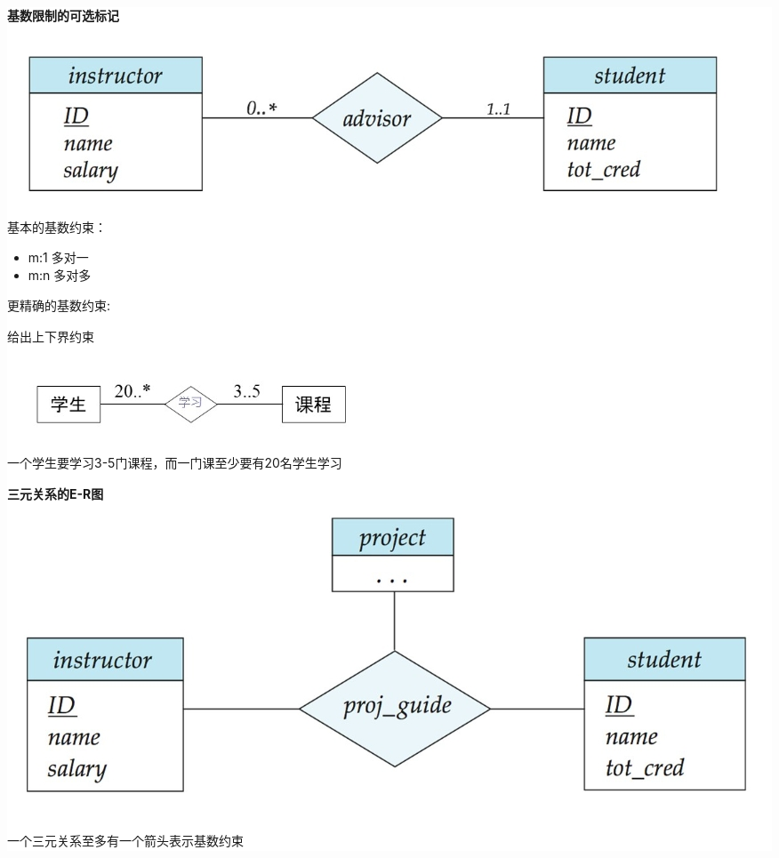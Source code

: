 **基数限制的可选标记**

![](image/%E5%9F%BA%E6%95%B0%E9%99%90%E5%88%B6%E7%9A%84%E5%8F%AF%E9%80%89%E6%A0%87%E8%AE%B0.png)

基本的基数约束：

- m:1 多对一
- m:n 多对多

更精确的基数约束:

给出上下界约束

![](image/%E4%B8%8A%E4%B8%8B%E7%95%8C%E7%BA%A6%E6%9D%9F.png)

一个学生要学习3-5门课程，而一门课至少要有20名学生学习



**三元关系的E-R图**

![](image/%E4%B8%89%E5%85%83%E5%85%B3%E7%B3%BB%E7%9A%84E-R%E5%9B%BE.png)

一个三元关系至多有一个箭头表示基数约束

